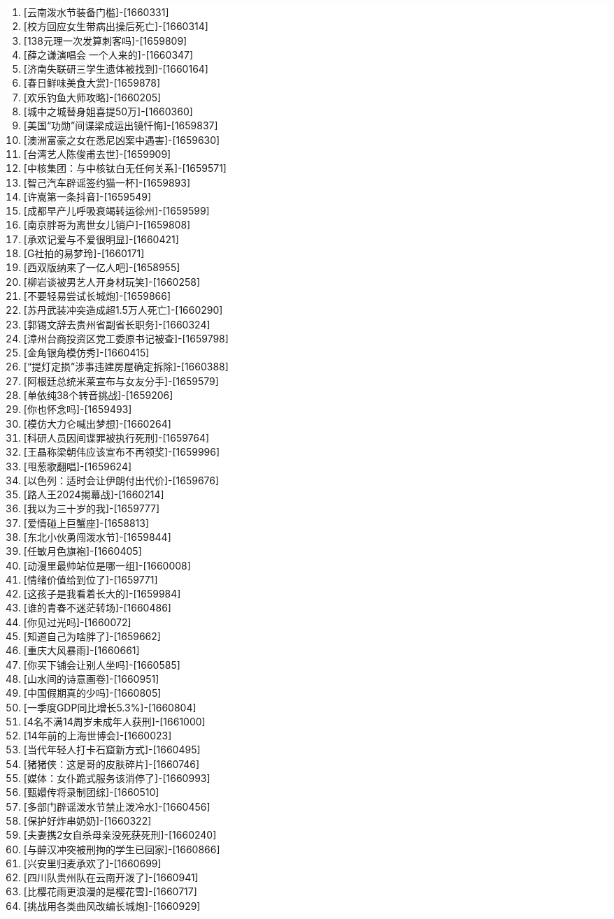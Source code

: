 1. [云南泼水节装备门槛]-[1660331]
1. [校方回应女生带病出操后死亡]-[1660314]
1. [138元理一次发算刺客吗]-[1659809]
1. [薛之谦演唱会 一个人来的]-[1660347]
1. [济南失联研三学生遗体被找到]-[1660164]
1. [春日鲜味美食大赏]-[1659878]
1. [欢乐钓鱼大师攻略]-[1660205]
1. [城中之城替身姐喜提50万]-[1660360]
1. [美国“功勋”间谍梁成运出镜忏悔]-[1659837]
1. [澳洲富豪之女在悉尼凶案中遇害]-[1659630]
1. [台湾艺人陈俊甫去世]-[1659909]
1. [中核集团：与中核钛白无任何关系]-[1659571]
1. [智己汽车辟谣签约猫一杯]-[1659893]
1. [许嵩第一条抖音]-[1659549]
1. [成都早产儿呼吸衰竭转运徐州]-[1659599]
1. [南京胖哥为离世女儿销户]-[1659808]
1. [承欢记爱与不爱很明显]-[1660421]
1. [G社拍的易梦玲]-[1660171]
1. [西双版纳来了一亿人吧]-[1658955]
1. [柳岩谈被男艺人开身材玩笑]-[1660258]
1. [不要轻易尝试长城炮]-[1659866]
1. [苏丹武装冲突造成超1.5万人死亡]-[1660290]
1. [郭锡文辞去贵州省副省长职务]-[1660324]
1. [漳州台商投资区党工委原书记被查]-[1659798]
1. [金角银角模仿秀]-[1660415]
1. [“提灯定损”涉事违建房屋确定拆除]-[1660388]
1. [阿根廷总统米莱宣布与女友分手]-[1659579]
1. [单依纯38个转音挑战]-[1659206]
1. [你也怀念吗]-[1659493]
1. [模仿大力仑喊出梦想]-[1660264]
1. [科研人员因间谍罪被执行死刑]-[1659764]
1. [王晶称梁朝伟应该宣布不再领奖]-[1659996]
1. [甩葱歌翻唱]-[1659624]
1. [以色列：适时会让伊朗付出代价]-[1659676]
1. [路人王2024揭幕战]-[1660214]
1. [我以为三十岁的我]-[1659777]
1. [爱情碰上巨蟹座]-[1658813]
1. [东北小伙勇闯泼水节]-[1659844]
1. [任敏月色旗袍]-[1660405]
1. [动漫里最帅站位是哪一组]-[1660008]
1. [情绪价值给到位了]-[1659771]
1. [这孩子是我看着长大的]-[1659984]
1. [谁的青春不迷茫转场]-[1660486]
1. [你见过光吗]-[1660072]
1. [知道自己为啥胖了]-[1659662]
1. [重庆大风暴雨]-[1660661]
1. [你买下铺会让别人坐吗]-[1660585]
1. [山水间的诗意画卷]-[1660951]
1. [中国假期真的少吗]-[1660805]
1. [一季度GDP同比增长5.3%]-[1660804]
1. [4名不满14周岁未成年人获刑]-[1661000]
1. [14年前的上海世博会]-[1660023]
1. [当代年轻人打卡石窟新方式]-[1660495]
1. [猪猪侠：这是哥的皮肤碎片]-[1660746]
1. [媒体：女仆跪式服务该消停了]-[1660993]
1. [甄嬛传将录制团综]-[1660510]
1. [多部门辟谣泼水节禁止泼冷水]-[1660456]
1. [保护好炸串奶奶]-[1660322]
1. [夫妻携2女自杀母亲没死获死刑]-[1660240]
1. [与醉汉冲突被刑拘的学生已回家]-[1660866]
1. [兴安里归麦承欢了]-[1660699]
1. [四川队贵州队在云南开泼了]-[1660941]
1. [比樱花雨更浪漫的是樱花雪]-[1660717]
1. [挑战用各类曲风改编长城炮]-[1660929]